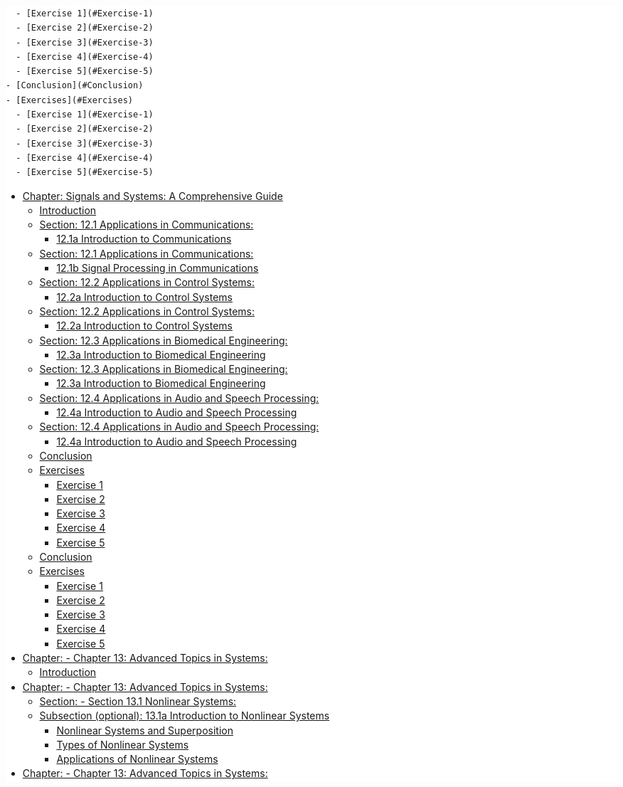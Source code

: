       - [Exercise 1](#Exercise-1)
      - [Exercise 2](#Exercise-2)
      - [Exercise 3](#Exercise-3)
      - [Exercise 4](#Exercise-4)
      - [Exercise 5](#Exercise-5)
    - [Conclusion](#Conclusion)
    - [Exercises](#Exercises)
      - [Exercise 1](#Exercise-1)
      - [Exercise 2](#Exercise-2)
      - [Exercise 3](#Exercise-3)
      - [Exercise 4](#Exercise-4)
      - [Exercise 5](#Exercise-5)
  - [Chapter: Signals and Systems: A Comprehensive Guide](#Chapter:-Signals-and-Systems:-A-Comprehensive-Guide)
    - [Introduction](#Introduction)
    - [Section: 12.1 Applications in Communications:](#Section:-12.1-Applications-in-Communications:)
      - [12.1a Introduction to Communications](#12.1a-Introduction-to-Communications)
    - [Section: 12.1 Applications in Communications:](#Section:-12.1-Applications-in-Communications:)
      - [12.1b Signal Processing in Communications](#12.1b-Signal-Processing-in-Communications)
    - [Section: 12.2 Applications in Control Systems:](#Section:-12.2-Applications-in-Control-Systems:)
      - [12.2a Introduction to Control Systems](#12.2a-Introduction-to-Control-Systems)
    - [Section: 12.2 Applications in Control Systems:](#Section:-12.2-Applications-in-Control-Systems:)
      - [12.2a Introduction to Control Systems](#12.2a-Introduction-to-Control-Systems)
    - [Section: 12.3 Applications in Biomedical Engineering:](#Section:-12.3-Applications-in-Biomedical-Engineering:)
      - [12.3a Introduction to Biomedical Engineering](#12.3a-Introduction-to-Biomedical-Engineering)
    - [Section: 12.3 Applications in Biomedical Engineering:](#Section:-12.3-Applications-in-Biomedical-Engineering:)
      - [12.3a Introduction to Biomedical Engineering](#12.3a-Introduction-to-Biomedical-Engineering)
    - [Section: 12.4 Applications in Audio and Speech Processing:](#Section:-12.4-Applications-in-Audio-and-Speech-Processing:)
      - [12.4a Introduction to Audio and Speech Processing](#12.4a-Introduction-to-Audio-and-Speech-Processing)
    - [Section: 12.4 Applications in Audio and Speech Processing:](#Section:-12.4-Applications-in-Audio-and-Speech-Processing:)
      - [12.4a Introduction to Audio and Speech Processing](#12.4a-Introduction-to-Audio-and-Speech-Processing)
    - [Conclusion](#Conclusion)
    - [Exercises](#Exercises)
      - [Exercise 1](#Exercise-1)
      - [Exercise 2](#Exercise-2)
      - [Exercise 3](#Exercise-3)
      - [Exercise 4](#Exercise-4)
      - [Exercise 5](#Exercise-5)
    - [Conclusion](#Conclusion)
    - [Exercises](#Exercises)
      - [Exercise 1](#Exercise-1)
      - [Exercise 2](#Exercise-2)
      - [Exercise 3](#Exercise-3)
      - [Exercise 4](#Exercise-4)
      - [Exercise 5](#Exercise-5)
  - [Chapter: - Chapter 13: Advanced Topics in Systems:](#Chapter:---Chapter-13:-Advanced-Topics-in-Systems:)
    - [Introduction](#Introduction)
  - [Chapter: - Chapter 13: Advanced Topics in Systems:](#Chapter:---Chapter-13:-Advanced-Topics-in-Systems:)
    - [Section: - Section 13.1 Nonlinear Systems:](#Section:---Section-13.1-Nonlinear-Systems:)
    - [Subsection (optional): 13.1a Introduction to Nonlinear Systems](#Subsection-(optional):-13.1a-Introduction-to-Nonlinear-Systems)
      - [Nonlinear Systems and Superposition](#Nonlinear-Systems-and-Superposition)
      - [Types of Nonlinear Systems](#Types-of-Nonlinear-Systems)
      - [Applications of Nonlinear Systems](#Applications-of-Nonlinear-Systems)
  - [Chapter: - Chapter 13: Advanced Topics in Systems:](#Chapter:---Chapter-13:-Advanced-Topics-in-Systems:)
